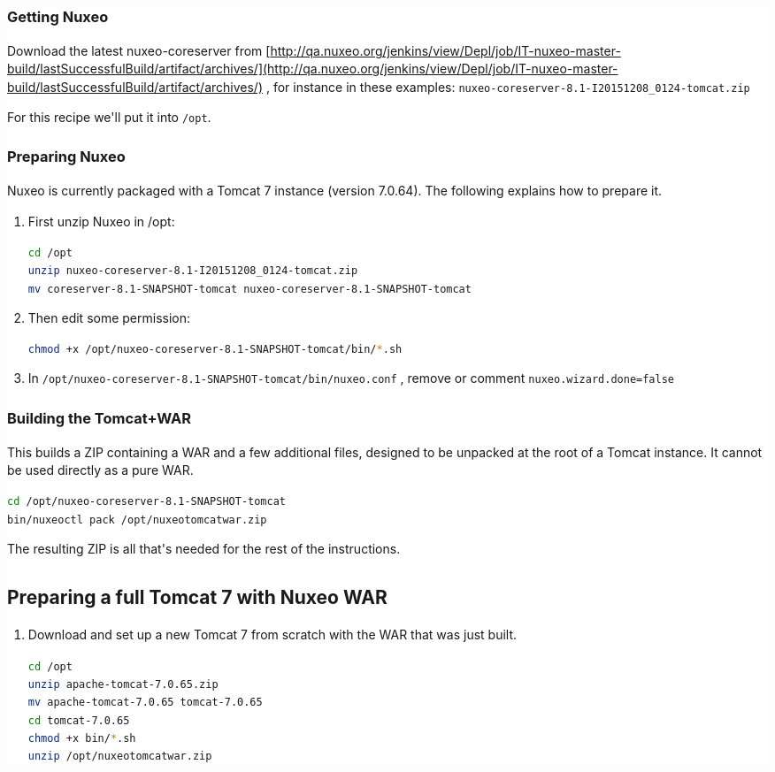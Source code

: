 ### Getting Nuxeo

Download the latest nuxeo-coreserver from [http://qa.nuxeo.org/jenkins/view/Depl/job/IT-nuxeo-master-build/lastSuccessfulBuild/artifact/archives/](http://qa.nuxeo.org/jenkins/view/Depl/job/IT-nuxeo-master-build/lastSuccessfulBuild/artifact/archives/) , for instance in these examples: `nuxeo-coreserver-8.1-I20151208_0124-tomcat.zip`

For this recipe we'll put it into `/opt`.

### Preparing Nuxeo

Nuxeo is currently packaged with a Tomcat 7 instance (version 7.0.64). The following explains how to prepare it.

1.  First unzip Nuxeo in /opt:

    ```bash
    cd /opt
    unzip nuxeo-coreserver-8.1-I20151208_0124-tomcat.zip
    mv coreserver-8.1-SNAPSHOT-tomcat nuxeo-coreserver-8.1-SNAPSHOT-tomcat
    ```

2.  Then edit some permission:

    ```bash
    chmod +x /opt/nuxeo-coreserver-8.1-SNAPSHOT-tomcat/bin/*.sh
    ```

3.  In `/opt/nuxeo-coreserver-8.1-SNAPSHOT-tomcat/bin/nuxeo.conf` , remove or comment `nuxeo.wizard.done=false`

### Building the Tomcat+WAR

This builds a ZIP containing a WAR and a few additional files, designed to be unpacked at the root of a Tomcat instance. It cannot be used directly as a pure WAR.

```bash
cd /opt/nuxeo-coreserver-8.1-SNAPSHOT-tomcat
bin/nuxeoctl pack /opt/nuxeotomcatwar.zip 
```

The resulting ZIP is all that's needed for the rest of the instructions.

## <a name="__RefHeading__3874_1562447000">Preparing a full Tomcat 7 with Nuxeo WAR</a>

<a name="__RefHeading__3874_1562447000">

1.  Download and set up a new Tomcat 7 from scratch with the WAR that was just built.

    ```bash
    cd /opt
    unzip apache-tomcat-7.0.65.zip
    mv apache-tomcat-7.0.65 tomcat-7.0.65
    cd tomcat-7.0.65
    chmod +x bin/*.sh
    unzip /opt/nuxeotomcatwar.zip
    ```
